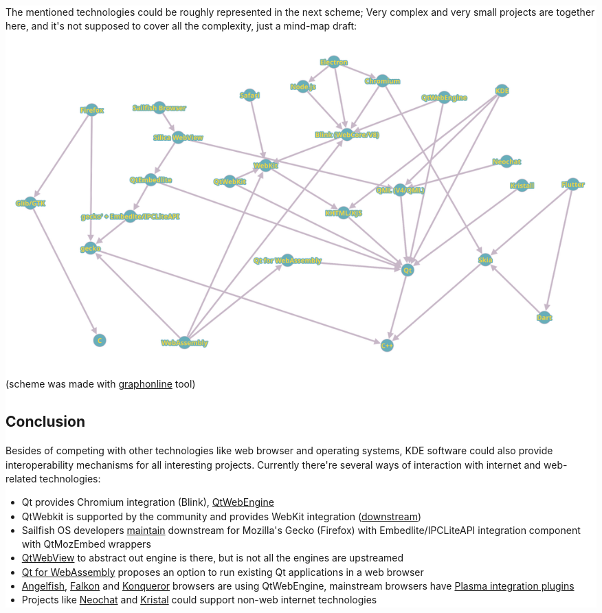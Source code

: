 The mentioned technologies could be roughly represented in the next scheme; Very complex and very small projects are together here, and it's not supposed to cover all the complexity, just a mind-map draft:

![scheme](scheme.svg)

(scheme was made with [graphonline](http://graphonline.ru/en/?graph=PtrtlHntRFDITrTp) tool) 

## Conclusion

Besides of competing with other technologies like web browser and operating systems, KDE software could also provide interoperability mechanisms for all interesting projects. Currently there're several ways of interaction with internet and web-related technologies:

- Qt provides Chromium integration (Blink), [QtWebEngine](https://doc.qt.io/qt/qtwebengine-index.html)
- QtWebkit is supported by the community and provides WebKit integration ([downstream](https://github.com/qtwebkit/qtwebkit))
- Sailfish OS developers [maintain](https://github.com/sailfishos/sailfish-browser#engine-and-adaptation) downstream for Mozilla's Gecko (Firefox) with Embedlite/IPCLiteAPI integration component with QtMozEmbed wrappers
- [QtWebView](https://doc.qt.io/qt/qtwebview-index.html) to abstract out engine is there, but is not all the engines are upstreamed
- [Qt for WebAssembly](https://doc.qt.io/qt/wasm.html) proposes an option to run existing Qt applications in a web browser
- [Angelfish](https://invent.kde.org/plasma-mobile/angelfish), [Falkon](https://invent.kde.org/network/falkon) and [Konqueror](https://invent.kde.org/network/konqueror) browsers are using QtWebEngine, mainstream browsers have [Plasma integration plugins](https://invent.kde.org/plasma/plasma-browser-integration)
- Projects like [Neochat](https://invent.kde.org/network/neochat/) and [Kristal](https://kristall.random-projects.net/) could support non-web internet technologies
